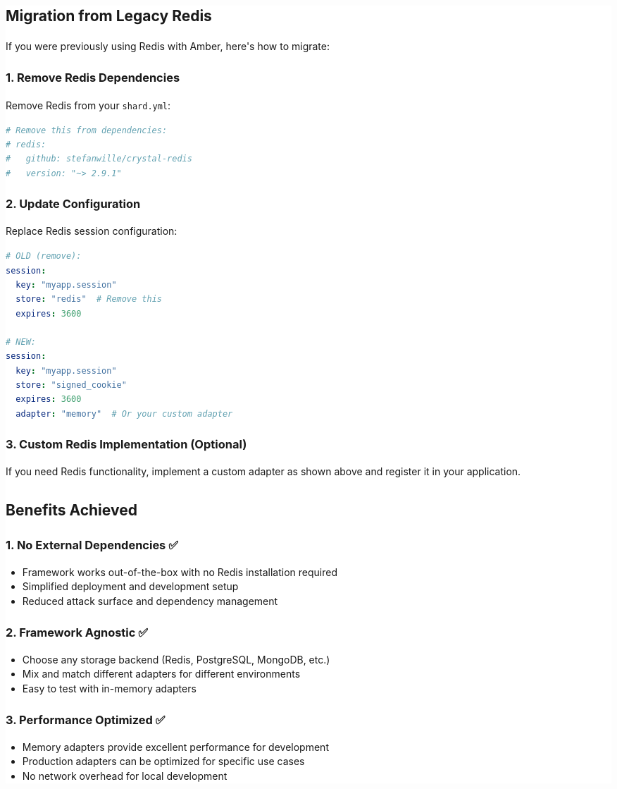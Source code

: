 ## Migration from Legacy Redis

If you were previously using Redis with Amber, here's how to migrate:

### 1. Remove Redis Dependencies

Remove Redis from your `shard.yml`:

```yaml
# Remove this from dependencies:
# redis:
#   github: stefanwille/crystal-redis
#   version: "~> 2.9.1"
```

### 2. Update Configuration

Replace Redis session configuration:

```yaml
# OLD (remove):
session:
  key: "myapp.session"
  store: "redis"  # Remove this
  expires: 3600

# NEW:
session:
  key: "myapp.session"
  store: "signed_cookie"
  expires: 3600
  adapter: "memory"  # Or your custom adapter
```

### 3. Custom Redis Implementation (Optional)

If you need Redis functionality, implement a custom adapter as shown above and register it in your application.

## Benefits Achieved

### 1. **No External Dependencies** ✅
- Framework works out-of-the-box with no Redis installation required
- Simplified deployment and development setup
- Reduced attack surface and dependency management

### 2. **Framework Agnostic** ✅
- Choose any storage backend (Redis, PostgreSQL, MongoDB, etc.)
- Mix and match different adapters for different environments
- Easy to test with in-memory adapters

### 3. **Performance Optimized** ✅
- Memory adapters provide excellent performance for development
- Production adapters can be optimized for specific use cases
- No network overhead for local development

